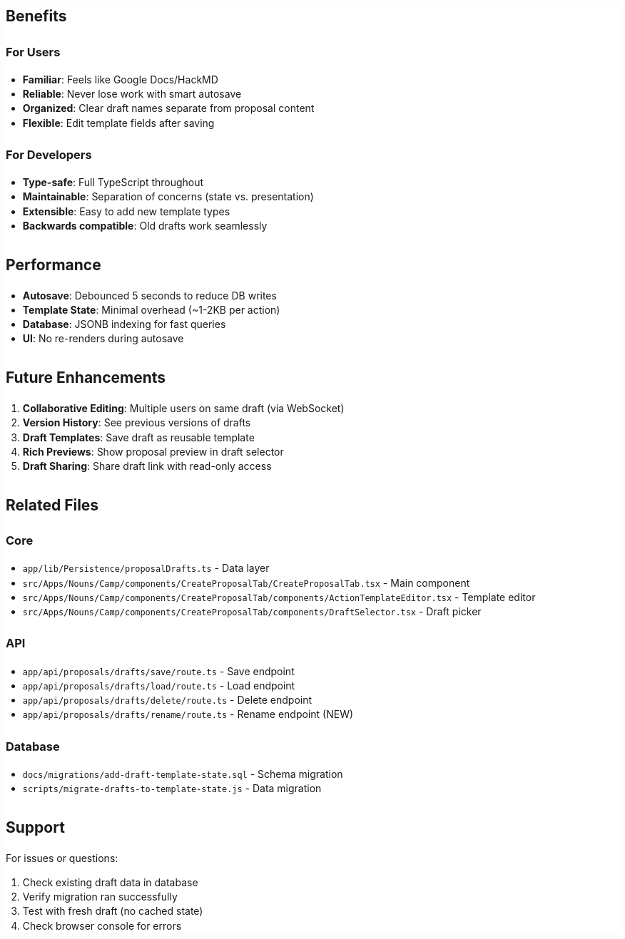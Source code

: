 ## Benefits

### For Users
- **Familiar**: Feels like Google Docs/HackMD
- **Reliable**: Never lose work with smart autosave
- **Organized**: Clear draft names separate from proposal content
- **Flexible**: Edit template fields after saving

### For Developers
- **Type-safe**: Full TypeScript throughout
- **Maintainable**: Separation of concerns (state vs. presentation)
- **Extensible**: Easy to add new template types
- **Backwards compatible**: Old drafts work seamlessly

## Performance

- **Autosave**: Debounced 5 seconds to reduce DB writes
- **Template State**: Minimal overhead (~1-2KB per action)
- **Database**: JSONB indexing for fast queries
- **UI**: No re-renders during autosave

## Future Enhancements

1. **Collaborative Editing**: Multiple users on same draft (via WebSocket)
2. **Version History**: See previous versions of drafts
3. **Draft Templates**: Save draft as reusable template
4. **Rich Previews**: Show proposal preview in draft selector
5. **Draft Sharing**: Share draft link with read-only access

## Related Files

### Core
- `app/lib/Persistence/proposalDrafts.ts` - Data layer
- `src/Apps/Nouns/Camp/components/CreateProposalTab/CreateProposalTab.tsx` - Main component
- `src/Apps/Nouns/Camp/components/CreateProposalTab/components/ActionTemplateEditor.tsx` - Template editor
- `src/Apps/Nouns/Camp/components/CreateProposalTab/components/DraftSelector.tsx` - Draft picker

### API
- `app/api/proposals/drafts/save/route.ts` - Save endpoint
- `app/api/proposals/drafts/load/route.ts` - Load endpoint
- `app/api/proposals/drafts/delete/route.ts` - Delete endpoint
- `app/api/proposals/drafts/rename/route.ts` - Rename endpoint (NEW)

### Database
- `docs/migrations/add-draft-template-state.sql` - Schema migration
- `scripts/migrate-drafts-to-template-state.js` - Data migration

## Support

For issues or questions:
1. Check existing draft data in database
2. Verify migration ran successfully
3. Test with fresh draft (no cached state)
4. Check browser console for errors

